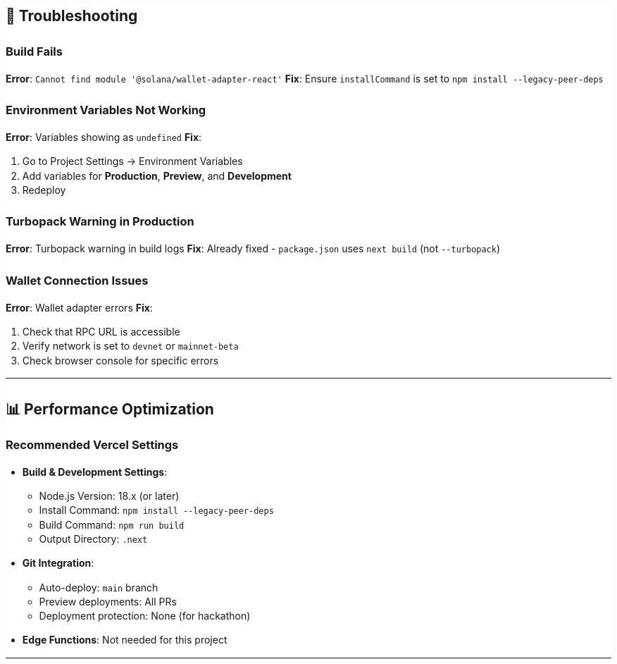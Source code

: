 
## 🐛 Troubleshooting

### Build Fails

**Error**: `Cannot find module '@solana/wallet-adapter-react'`
**Fix**: Ensure `installCommand` is set to `npm install --legacy-peer-deps`

### Environment Variables Not Working

**Error**: Variables showing as `undefined`
**Fix**:

1. Go to Project Settings → Environment Variables
2. Add variables for **Production**, **Preview**, and **Development**
3. Redeploy

### Turbopack Warning in Production

**Error**: Turbopack warning in build logs
**Fix**: Already fixed - `package.json` uses `next build` (not `--turbopack`)

### Wallet Connection Issues

**Error**: Wallet adapter errors
**Fix**:

1. Check that RPC URL is accessible
2. Verify network is set to `devnet` or `mainnet-beta`
3. Check browser console for specific errors

---

## 📊 Performance Optimization

### Recommended Vercel Settings

- **Build & Development Settings**:

  - Node.js Version: 18.x (or later)
  - Install Command: `npm install --legacy-peer-deps`
  - Build Command: `npm run build`
  - Output Directory: `.next`

- **Git Integration**:

  - Auto-deploy: `main` branch
  - Preview deployments: All PRs
  - Deployment protection: None (for hackathon)

- **Edge Functions**: Not needed for this project

---
